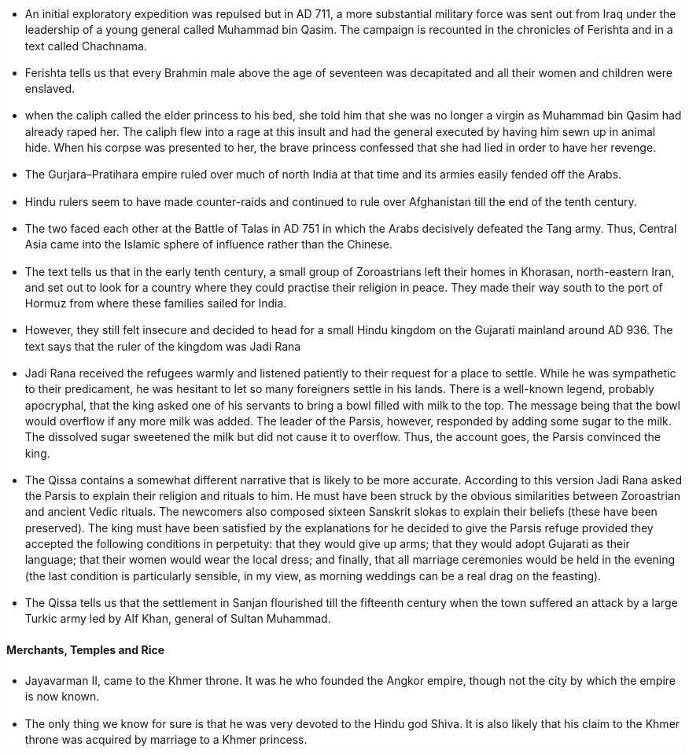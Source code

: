 - An initial exploratory expedition was repulsed but in AD 711, a more substantial military force was sent out from Iraq under the leadership of a young general called Muhammad bin Qasim. The campaign is recounted in the chronicles of Ferishta and in a text called Chachnama.

- Ferishta tells us that every Brahmin male above the age of seventeen was decapitated and all their women and children were enslaved.

- when the caliph called the elder princess to his bed, she told him that she was no longer a virgin as Muhammad bin Qasim had already raped her. The caliph flew into a rage at this insult and had the general executed by having him sewn up in animal hide. When his corpse was presented to her, the brave princess confessed that she had lied in order to have her revenge.

- The Gurjara–Pratihara empire ruled over much of north India at that time and its armies easily fended off the Arabs.

- Hindu rulers seem to have made counter-raids and continued to rule over Afghanistan till the end of the tenth century.

- The two faced each other at the Battle of Talas in AD 751 in which the Arabs decisively defeated the Tang army. Thus, Central Asia came into the Islamic sphere of influence rather than the Chinese.

- The text tells us that in the early tenth century, a small group of Zoroastrians left their homes in Khorasan, north-eastern Iran, and set out to look for a country where they could practise their religion in peace. They made their way south to the port of Hormuz from where these families sailed for India.

- However, they still felt insecure and decided to head for a small Hindu kingdom on the Gujarati mainland around AD 936. The text says that the ruler of the kingdom was Jadi Rana

- Jadi Rana received the refugees warmly and listened patiently to their request for a place to settle. While he was sympathetic to their predicament, he was hesitant to let so many foreigners settle in his lands. There is a well-known legend, probably apocryphal, that the king asked one of his servants to bring a bowl filled with milk to the top. The message being that the bowl would overflow if any more milk was added. The leader of the Parsis, however, responded by adding some sugar to the milk. The dissolved sugar sweetened the milk but did not cause it to overflow. Thus, the account goes, the Parsis convinced the king.

- The Qissa contains a somewhat different narrative that is likely to be more accurate. According to this version Jadi Rana asked the Parsis to explain their religion and rituals to him. He must have been struck by the obvious similarities between Zoroastrian and ancient Vedic rituals. The newcomers also composed sixteen Sanskrit slokas to explain their beliefs (these have been preserved). The king must have been satisfied by the explanations for he decided to give the Parsis refuge provided they accepted the following conditions in perpetuity: that they would give up arms; that they would adopt Gujarati as their language; that their women would wear the local dress; and finally, that all marriage ceremonies would be held in the evening (the last condition is particularly sensible, in my view, as morning weddings can be a real drag on the feasting).

- The Qissa tells us that the settlement in Sanjan flourished till the fifteenth century when the town suffered an attack by a large Turkic army led by Alf Khan, general of Sultan Muhammad.


#### Merchants, Temples and Rice

- Jayavarman II, came to the Khmer throne. It was he who founded the Angkor empire, though not the city by which the empire is now known.

- The only thing we know for sure is that he was very devoted to the Hindu god Shiva. It is also likely that his claim to the Khmer throne was acquired by marriage to a Khmer princess.
